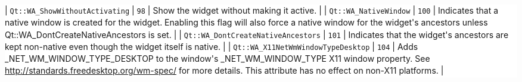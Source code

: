 | `Qt::WA_ShowWithoutActivating`           | `98`                  | Show the widget without making it active.                                                                                                                                                                                                                                                                                                                                                                                                                                                                                                                                                                                                                                                                                                                                                                                                                                                                                                                                                                                                                                                                                                                                                                    |
| `Qt::WA_NativeWindow`                    | `100`                 | Indicates that a native window is created for the widget. Enabling this flag will also force a native window for the widget's ancestors unless Qt::WA_DontCreateNativeAncestors is set.                                                                                                                                                                                                                                                                                                                                                                                                                                                                                                                                                                                                                                                                                                                                                                                                                                                                                                                                                                                                                      |
| `Qt::WA_DontCreateNativeAncestors`       | `101`                 | Indicates that the widget's ancestors are kept non-native even though the widget itself is native.                                                                                                                                                                                                                                                                                                                                                                                                                                                                                                                                                                                                                                                                                                                                                                                                                                                                                                                                                                                                                                                                                                           |
| `Qt::WA_X11NetWmWindowTypeDesktop`       | `104`                 | Adds _NET_WM_WINDOW_TYPE_DESKTOP to the window's _NET_WM_WINDOW_TYPE X11 window property. See http://standards.freedesktop.org/wm-spec/ for more details. This attribute has no effect on non-X11 platforms.                                                                                                                                                                                                                                                                                                                                                                                                                                                                                                                                                                                                                                                                                                                                                                                                                                                                                                                                                                                                 |